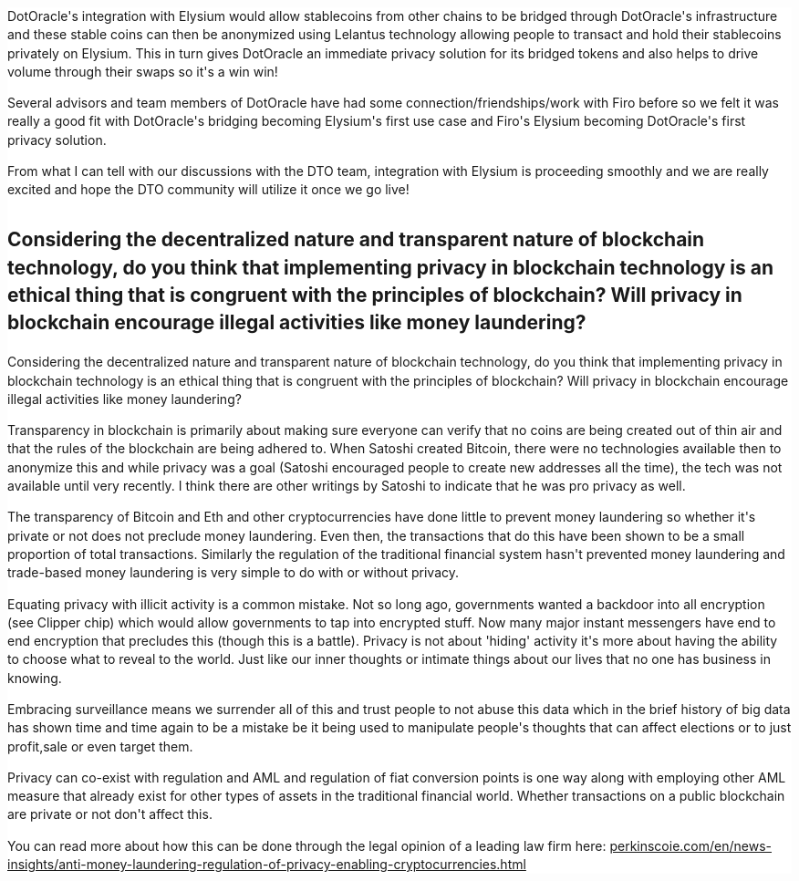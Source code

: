 DotOracle's integration with Elysium would allow stablecoins from other chains to be bridged through DotOracle's infrastructure and these stable coins can then be anonymized using Lelantus technology allowing people to transact and hold their stablecoins privately on Elysium. This in turn gives DotOracle an immediate privacy solution for its bridged tokens and also helps to drive volume through their swaps so it's a win win!

Several advisors and team members of DotOracle have had some connection/friendships/work with Firo before so we felt it was really a good fit with DotOracle's bridging becoming Elysium's first use case and Firo's Elysium becoming DotOracle's first privacy solution.

From what I can tell with our discussions with the DTO team, integration with Elysium is proceeding smoothly and we are really excited and hope the DTO community will utilize it once we go live!

## Considering the decentralized nature and transparent nature of blockchain technology, do you think that implementing privacy in blockchain technology is an ethical thing that is congruent with the principles of blockchain? Will privacy in blockchain encourage illegal activities like money laundering?
Considering the decentralized nature and transparent nature of blockchain technology, do you think that implementing privacy in blockchain technology is an ethical thing that is congruent with the principles of blockchain? Will privacy in blockchain encourage illegal activities like money laundering?

Transparency in blockchain is primarily about making sure everyone can verify that no coins are being created out of thin air and that the rules of the blockchain are being adhered to. When Satoshi created Bitcoin, there were no technologies available then to anonymize this and while privacy was a goal (Satoshi encouraged people to create new addresses all the time), the tech was not available until very recently. I think there are other writings by Satoshi to indicate that he was pro privacy as well.

The transparency of Bitcoin and Eth and other cryptocurrencies have done little to prevent money laundering so whether it's private or not does not preclude money laundering. Even then, the transactions that do this have been shown to be a small proportion of total transactions. Similarly the regulation of the traditional financial system hasn't prevented money laundering and trade-based money laundering is very simple to do with or without privacy.

Equating privacy with illicit activity is a common mistake. Not so long ago, governments wanted a backdoor into all encryption (see Clipper chip) which would allow governments to tap into encrypted stuff. Now many major instant messengers have end to end encryption that precludes this (though this is a battle). Privacy is not about 'hiding' activity it's more about having the ability to choose what to reveal to the world. Just like our inner thoughts or intimate things about our lives that no one has business in knowing.

Embracing surveillance means we surrender all of this and trust people to not abuse this data which in the brief history of big data has shown time and time again to be a mistake be it being used to manipulate people's thoughts that can affect elections or to just profit,sale or even target them.

Privacy can co-exist with regulation and AML and regulation of fiat conversion points is one way along with employing other AML measure that already exist for other types of assets in the traditional financial world. Whether transactions on a public blockchain are private or not don't affect this.

You can read more about how this can be done through the legal opinion of a leading law firm here: [perkinscoie.com/en/news-insights/anti-money-laundering-regulation-of-privacy-enabling-cryptocurrencies.html](https://www.perkinscoie.com/en/news-insights/anti-money-laundering-regulation-of-privacy-enabling-cryptocurrencies.html)
